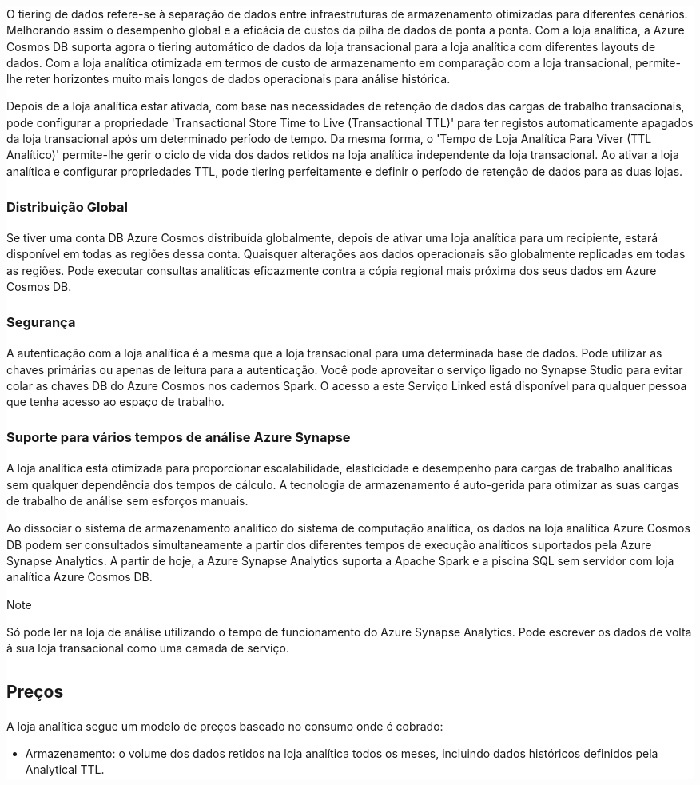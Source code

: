 O tiering de dados refere-se à separação de dados entre infraestruturas de armazenamento otimizadas para diferentes cenários. Melhorando assim o desempenho global e a eficácia de custos da pilha de dados de ponta a ponta. Com a loja analítica, a Azure Cosmos DB suporta agora o tiering automático de dados da loja transacional para a loja analítica com diferentes layouts de dados. Com a loja analítica otimizada em termos de custo de armazenamento em comparação com a loja transacional, permite-lhe reter horizontes muito mais longos de dados operacionais para análise histórica.

Depois de a loja analítica estar ativada, com base nas necessidades de retenção de dados das cargas de trabalho transacionais, pode configurar a propriedade 'Transactional Store Time to Live (Transactional TTL)' para ter registos automaticamente apagados da loja transacional após um determinado período de tempo. Da mesma forma, o 'Tempo de Loja Analítica Para Viver (TTL Analítico)' permite-lhe gerir o ciclo de vida dos dados retidos na loja analítica independente da loja transacional. Ao ativar a loja analítica e configurar propriedades TTL, pode tiering perfeitamente e definir o período de retenção de dados para as duas lojas.

### <a name="global-distribution"></a>Distribuição Global

Se tiver uma conta DB Azure Cosmos distribuída globalmente, depois de ativar uma loja analítica para um recipiente, estará disponível em todas as regiões dessa conta.  Quaisquer alterações aos dados operacionais são globalmente replicadas em todas as regiões. Pode executar consultas analíticas eficazmente contra a cópia regional mais próxima dos seus dados em Azure Cosmos DB.

### <a name="security"></a>Segurança

A autenticação com a loja analítica é a mesma que a loja transacional para uma determinada base de dados. Pode utilizar as chaves primárias ou apenas de leitura para a autenticação. Você pode aproveitar o serviço ligado no Synapse Studio para evitar colar as chaves DB do Azure Cosmos nos cadernos Spark. O acesso a este Serviço Linked está disponível para qualquer pessoa que tenha acesso ao espaço de trabalho.

### <a name="support-for-multiple-azure-synapse-analytics-runtimes"></a>Suporte para vários tempos de análise Azure Synapse

A loja analítica está otimizada para proporcionar escalabilidade, elasticidade e desempenho para cargas de trabalho analíticas sem qualquer dependência dos tempos de cálculo. A tecnologia de armazenamento é auto-gerida para otimizar as suas cargas de trabalho de análise sem esforços manuais.

Ao dissociar o sistema de armazenamento analítico do sistema de computação analítica, os dados na loja analítica Azure Cosmos DB podem ser consultados simultaneamente a partir dos diferentes tempos de execução analíticos suportados pela Azure Synapse Analytics. A partir de hoje, a Azure Synapse Analytics suporta a Apache Spark e a piscina SQL sem servidor com loja analítica Azure Cosmos DB.

> [!NOTE]
> Só pode ler na loja de análise utilizando o tempo de funcionamento do Azure Synapse Analytics. Pode escrever os dados de volta à sua loja transacional como uma camada de serviço.

## <a name="pricing"></a><a id="analytical-store-pricing"></a> Preços

A loja analítica segue um modelo de preços baseado no consumo onde é cobrado:

* Armazenamento: o volume dos dados retidos na loja analítica todos os meses, incluindo dados históricos definidos pela Analytical TTL.
